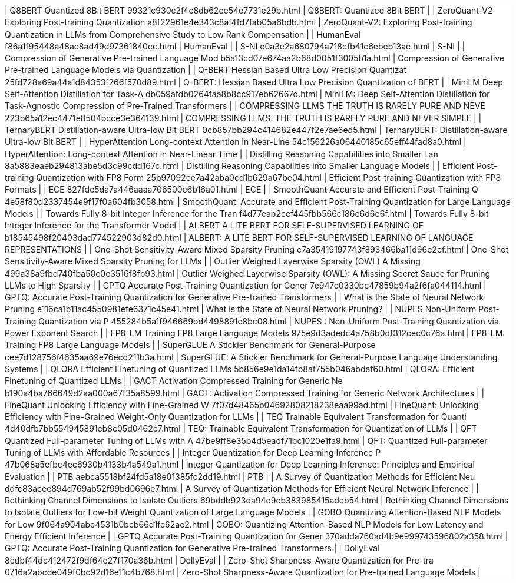 | Q8BERT Quantized 8Bit BERT 99321c930c2f4c8db62ee54e7731e29b.html | Q8BERT: Quantized 8Bit BERT |
| ZeroQuant-V2 Exploring Post-training Quantization  a8f22961e4e343c8af4fd7fab05a6bdb.html | ZeroQuant-V2: Exploring Post-training Quantization in LLMs from Comprehensive Study to Low Rank Compensation |
| HumanEval f86a1f95448a48ac8ad49d97361840cc.html | HumanEval  |
| S-NI e0a3e2a680794a718cfb41c6ebeb13ae.html | S-NI |
| Compression of Generative Pre-trained Language Mod b5a13cd07e674aa2b68d0051f3005b1a.html | Compression of Generative Pre-trained Language Models via Quantization |
| Q-BERT Hessian Based Ultra Low Precision Quantizat 25fd728a69a44a1d84353f266f570d89.html | Q-BERT: Hessian Based Ultra Low Precision Quantization of BERT |
| MiniLM Deep Self-Attention Distillation for Task-A db059afdb0264faa8b8cc917eb62667d.html | MiniLM: Deep Self-Attention Distillation for Task-Agnostic Compression of Pre-Trained Transformers |
| COMPRESSING LLMS THE TRUTH IS RARELY PURE AND NEVE 223b65a12ec4471e8504bcce3e364139.html | COMPRESSING LLMS: THE TRUTH IS RARELY PURE
AND NEVER SIMPLE |
| TernaryBERT Distillation-aware Ultra-low Bit BERT 0cb857bb294c414682e447f2e7ae6ed5.html | TernaryBERT: Distillation-aware Ultra-low Bit BERT |
| HyperAttention Long-context Attention in Near-Line 54c156226a06440185c65eff44fad8a0.html | HyperAttention: Long-context Attention in Near-Linear Time |
| Distilling Reasoning Capabilities into Smaller Lan 8a5883eaeb294813abe5d3c99cdd167c.html | Distilling Reasoning Capabilities into Smaller Language Models |
| Efficient Post-training Quantization with FP8 Form 25b97092ee7a42aba0cd1b629a67be04.html | Efficient Post-training Quantization with FP8 Formats |
| ECE 827fde5da7a446aaaa706500e6b16a01.html | ECE |
| SmoothQuant Accurate and Efficient Post-Training Q 4e58f80d2337454e9f17f0a604fb3058.html | SmoothQuant: Accurate and Efficient Post-Training Quantization for Large Language Models |
| Towards Fully 8-bit Integer Inference for the Tran f4d77eab2cef445fbb566c186e6d6e6f.html | Towards Fully 8-bit Integer Inference for the Transformer Model |
| ALBERT A LITE BERT FOR SELF-SUPERVISED LEARNING OF b18545498f20403dad774522903d82d0.html | ALBERT: A LITE BERT FOR SELF-SUPERVISED
LEARNING OF LANGUAGE REPRESENTATIONS |
| One-Shot Sensitivity-Aware Mixed Sparsity Pruning  c7a35419197743f893466ba11d96e2ef.html | One-Shot Sensitivity-Aware Mixed Sparsity Pruning for LLMs |
| Outlier Weighed Layerwise Sparsity (OWL) A Missing 499a38a9fbd740fba50c0e3516f8fb93.html | Outlier Weighed Layerwise Sparsity (OWL): A Missing Secret Sauce for Pruning LLMs to High Sparsity |
| GPTQ Accurate Post-Training Quantization for Gener 7e947c0330bc47859b94a2f6fa044114.html | GPTQ: Accurate Post-Training Quantization for Generative Pre-trained Transformers |
| What is the State of Neural Network Pruning e116ca1b11ac4550981efe6371c45e41.html | What is the State of Neural Network Pruning? |
| NUPES Non-Uniform Post-Training Quantization via P 455284b5a1f946669bd4498891e8bc08.html | NUPES : Non-Uniform Post-Training Quantization via Power Exponent Search |
| FP8-LM Training FP8 Large Language Models 975e9d3adedc4a758b0df312cec0c76a.html | FP8-LM: Training FP8 Large Language Models |
| SuperGLUE A Stickier Benchmark for General-Purpose cee7d128756f4635aa69e76ecd211b3a.html | SuperGLUE: A Stickier Benchmark for General-Purpose Language Understanding Systems |
| QLORA Efficient Finetuning of Quantized LLMs 5b856e9e1da14fb8af755b046abdaf60.html | QLORA: Efficient Finetuning of Quantized LLMs |
| GACT Activation Compressed Training for Generic Ne b190a4ba766649d2aa000a67f35a8599.html | GACT: Activation Compressed Training for Generic Network Architectures |
| FineQuant Unlocking Efficiency with Fine-Grained W 7f07d48465b04692808218238eaa99ad.html | FineQuant: Unlocking Efficiency with Fine-Grained Weight-Only Quantization for LLMs |
| TEQ Trainable Equivalent Transformation for Quanti 4d40dfb7bb554945891eb8c05d0462c7.html | TEQ: Trainable Equivalent Transformation for Quantization of LLMs |
| QFT Quantized Full-parameter Tuning of LLMs with A 47be9ff8e35b4d5eadf71bc1020e1fa9.html | QFT: Quantized Full-parameter Tuning of LLMs with Affordable Resources |
| Integer Quantization for Deep Learning Inference P 47b068a5efbc4ec6930b4133b4a549a1.html | Integer Quantization for Deep Learning Inference: Principles and Empirical Evaluation |
| PTB aebca5518bf24fd5a18e01385fc2dd19.html | PTB |
| A Survey of Quantization Methods for Efficient Neu ddfc83acee894d769ab52f99bd0696e7.html | A Survey of Quantization Methods for Efficient Neural Network Inference |
| Rethinking Channel Dimensions to Isolate Outliers  69bddb923da94e9cb383985415adeb54.html | Rethinking Channel Dimensions to Isolate Outliers for Low-bit Weight Quantization of Large Language Models |
| GOBO Quantizing Attention-Based NLP Models for Low 9f064a904abe4531b0bcb66d1fe62ae2.html | GOBO: Quantizing Attention-Based NLP Models for Low Latency and Energy Efficient Inference |
| GPTQ Accurate Post-Training Quantization for Gener 370adda760ad4b9e999743596802a358.html | GPTQ: Accurate Post-Training Quantization for Generative Pre-trained Transformers |
| DollyEval 8edbf44dc412472f9df64e27f170a36b.html | DollyEval |
| Zero-Shot Sharpness-Aware Quantization for Pre-tra 0716a2abcde049f0bc92d16e11c4b768.html | Zero-Shot Sharpness-Aware Quantization for Pre-trained Language Models |